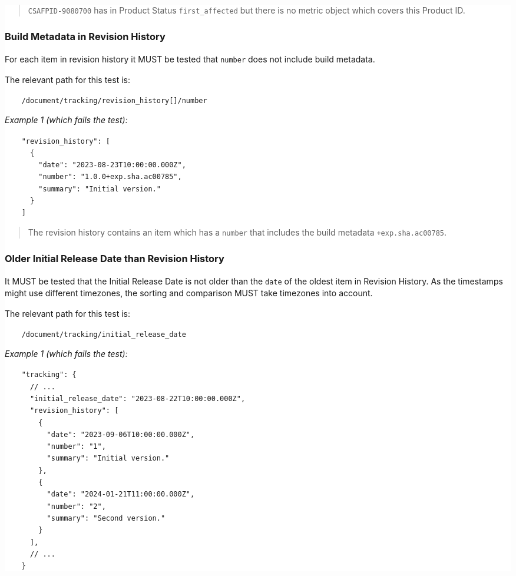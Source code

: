 > `CSAFPID-9080700` has in Product Status `first_affected` but there is no metric object which covers this Product ID.

### Build Metadata in Revision History

For each item in revision history it MUST be tested that `number` does not include build metadata.

The relevant path for this test is:

```
    /document/tracking/revision_history[]/number
```

*Example 1 (which fails the test):*

```
    "revision_history": [
      {
        "date": "2023-08-23T10:00:00.000Z",
        "number": "1.0.0+exp.sha.ac00785",
        "summary": "Initial version."
      }
    ]
```

> The revision history contains an item which has a `number` that includes the build metadata `+exp.sha.ac00785`.

### Older Initial Release Date than Revision History

It MUST be tested that the Initial Release Date is not older than the `date` of the oldest item in Revision History.
As the timestamps might use different timezones, the sorting and comparison MUST take timezones into account.

The relevant path for this test is:

```
    /document/tracking/initial_release_date
```

*Example 1 (which fails the test):*

```
    "tracking": {
      // ...
      "initial_release_date": "2023-08-22T10:00:00.000Z",
      "revision_history": [
        {
          "date": "2023-09-06T10:00:00.000Z",
          "number": "1",
          "summary": "Initial version."
        },
        {
          "date": "2024-01-21T11:00:00.000Z",
          "number": "2",
          "summary": "Second version."
        }
      ],
      // ...
    }
```
